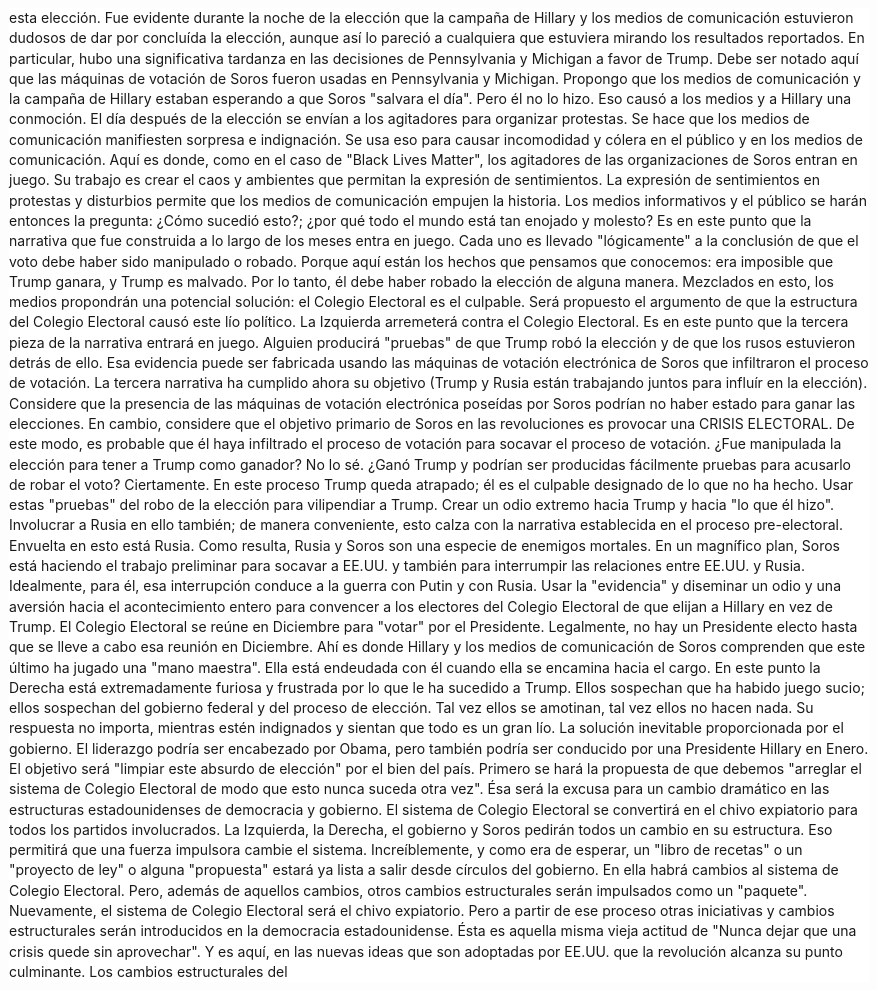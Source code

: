 esta elección. Fue evidente durante la noche de la elección que la campaña de Hillary y los medios de comunicación estuvieron dudosos de dar por concluída la elección, aunque así lo pareció a cualquiera que estuviera mirando los resultados reportados. En particular, hubo una significativa tardanza en las decisiones de Pennsylvania y Michigan a favor de Trump. Debe ser notado aquí que las máquinas de votación de Soros fueron usadas en Pennsylvania y Michigan. Propongo que los medios de comunicación y la campaña de Hillary estaban esperando a que Soros "salvara el día". Pero él no lo hizo. Eso causó a los medios y a Hillary una conmoción. El día después de la elección se envían a los agitadores para organizar protestas. Se hace que los medios de comunicación manifiesten sorpresa e indignación. Se usa eso para causar incomodidad y cólera en el público y en los medios de comunicación. Aquí es donde, como en el caso de "Black Lives Matter", los agitadores de las organizaciones de Soros entran en juego. Su trabajo es crear el caos y ambientes que permitan la expresión de sentimientos. La expresión de sentimientos en protestas y disturbios permite que los medios de comunicación empujen la historia. Los medios informativos y el público se harán entonces la pregunta: ¿Cómo sucedió esto?; ¿por qué todo el mundo está tan enojado y molesto? Es en este punto que la narrativa que fue construida a lo largo de los meses entra en juego. Cada uno es llevado "lógicamente" a la conclusión de que el voto debe haber sido manipulado o robado. Porque aquí están los hechos que pensamos que conocemos: era imposible que Trump ganara, y Trump es malvado. Por lo tanto, él debe haber robado la elección de alguna manera. Mezclados en esto, los medios propondrán una potencial solución: el Colegio Electoral es el culpable. Será propuesto el argumento de que la estructura del Colegio Electoral causó este lío político. La Izquierda arremeterá contra el Colegio Electoral. Es en este punto que la tercera pieza de la narrativa entrará en juego. Alguien producirá "pruebas" de que Trump robó la elección y de que los rusos estuvieron detrás de ello. Esa evidencia puede ser fabricada usando las máquinas de votación electrónica de Soros que infiltraron el proceso de votación. La tercera narrativa ha cumplido ahora su objetivo (Trump y Rusia están trabajando juntos para influír en la elección). Considere que la presencia de las máquinas de votación electrónica poseídas por Soros podrían no haber estado para ganar las elecciones. En cambio, considere que el objetivo primario de Soros en las revoluciones es provocar una CRISIS ELECTORAL. De este modo, es probable que él haya infiltrado el proceso de votación para socavar el proceso de votación. ¿Fue manipulada la elección para tener a Trump como ganador? No lo sé. ¿Ganó Trump y podrían ser producidas fácilmente pruebas para acusarlo de robar el voto? Ciertamente. En este proceso Trump queda atrapado; él es el culpable designado de lo que no ha hecho. Usar estas "pruebas" del robo de la elección para vilipendiar a Trump. Crear un odio extremo hacia Trump y hacia "lo que él hizo". Involucrar a Rusia en ello también; de manera conveniente, esto calza con la narrativa establecida en el proceso pre-electoral. Envuelta en esto está Rusia. Como resulta, Rusia y Soros son una especie de enemigos mortales. En un magnífico plan, Soros está haciendo el trabajo preliminar para socavar a EE.UU. y también para interrumpir las relaciones entre EE.UU. y Rusia. Idealmente, para él, esa interrupción conduce a la guerra con Putin y con Rusia. Usar la "evidencia" y diseminar un odio y una aversión hacia el acontecimiento entero para convencer a los electores del Colegio Electoral de que elijan a Hillary en vez de Trump. El Colegio Electoral se reúne en Diciembre para "votar" por el Presidente. Legalmente, no hay un Presidente electo hasta que se lleve a cabo esa reunión en Diciembre. Ahí es donde Hillary y los medios de comunicación de Soros comprenden que este último ha jugado una "mano maestra". Ella está endeudada con él cuando ella se encamina hacia el cargo. En este punto la Derecha está extremadamente furiosa y frustrada por lo que le ha sucedido a Trump. Ellos sospechan que ha habido juego sucio; ellos sospechan del gobierno federal y del proceso de elección. Tal vez ellos se amotinan, tal vez ellos no hacen nada. Su respuesta no importa, mientras estén indignados y sientan que todo es un gran lío. La solución inevitable proporcionada por el gobierno. El liderazgo podría ser encabezado por Obama, pero también podría ser conducido por una Presidente Hillary en Enero. El objetivo será "limpiar este absurdo de elección" por el bien del país. Primero se hará la propuesta de que debemos "arreglar el sistema de Colegio Electoral de modo que esto nunca suceda otra vez". Ésa será la excusa para un cambio dramático en las estructuras estadounidenses de democracia y gobierno. El sistema de Colegio Electoral se convertirá en el chivo expiatorio para todos los partidos involucrados. La Izquierda, la Derecha, el gobierno y Soros pedirán todos un cambio en su estructura. Eso permitirá que una fuerza impulsora cambie el sistema. Increíblemente, y como era de esperar, un "libro de recetas" o un "proyecto de ley" o alguna "propuesta" estará ya lista a salir desde círculos del gobierno. En ella habrá cambios al sistema de Colegio Electoral. Pero, además de aquellos cambios, otros cambios estructurales serán impulsados como un "paquete". Nuevamente, el sistema de Colegio Electoral será el chivo expiatorio. Pero a partir de ese proceso otras iniciativas y cambios estructurales serán introducidos en la democracia estadounidense. Ésta es aquella misma vieja actitud de "Nunca dejar que una crisis quede sin aprovechar". Y es aquí, en las nuevas ideas que son adoptadas por EE.UU. que la revolución alcanza su punto culminante. Los cambios estructurales del